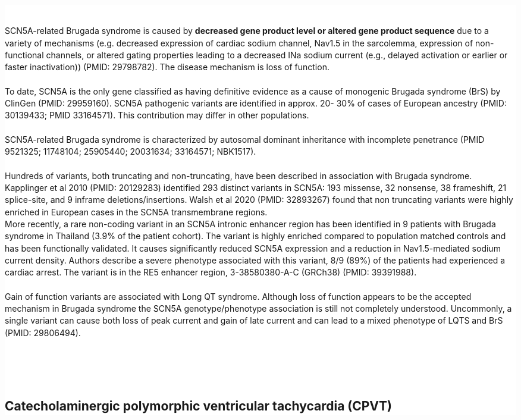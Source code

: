<td style="text-align:left;">

<br>

SCN5A-related Brugada syndrome is caused by **decreased gene product
level or altered gene product sequence** due to a variety of mechanisms
(e.g. decreased expression of cardiac sodium channel, Nav1.5 in the
sarcolemma, expression of non-functional channels, or altered gating
properties leading to a decreased INa sodium current (e.g., delayed
activation or earlier or faster inactivation)) (PMID: 29798782). The
disease mechanism is loss of function. <br><br> To date, SCN5A is the
only gene classified as having definitive evidence as a cause of
monogenic Brugada syndrome (BrS) by ClinGen (PMID: 29959160). SCN5A
pathogenic variants are identified in approx. 20- 30% of cases of
European ancestry (PMID: 30139433; PMID 33164571). This contribution may
differ in other populations. <br><br> SCN5A-related Brugada syndrome is
characterized by autosomal dominant inheritance with incomplete
penetrance (PMID 9521325; 11748104; 25905440; 20031634; 33164571;
NBK1517). <br><br>Hundreds of variants, both truncating and
non-truncating, have been described in association with Brugada
syndrome. Kapplinger et al 2010 (PMID: 20129283) identified 293 distinct
variants in SCN5A: 193 missense, 32 nonsense, 38 frameshift, 21
splice-site, and 9 inframe deletions/insertions. Walsh et al 2020 (PMID:
32893267) found that non truncating variants were highly enriched in
European cases in the SCN5A transmembrane regions.<br> More recently, a
rare non-coding variant in an SCN5A intronic enhancer region has been
identified in 9 patients with Brugada syndrome in Thailand (3.9% of the
patient cohort). The variant is highly enriched compared to population
matched controls and has been functionally validated. It causes
significantly reduced SCN5A expression and a reduction in
Nav1.5-mediated sodium current density. Authors describe a severe
phenotype associated with this variant, 8/9 (89%) of the patients had
experienced a cardiac arrest. The variant is in the RE5 enhancer region,
3-38580380-A-C (GRCh38) (PMID: 39391988).<br><br> Gain of function
variants are associated with Long QT syndrome. Although loss of function
appears to be the accepted mechanism in Brugada syndrome the SCN5A
genotype/phenotype association is still not completely understood.
Uncommonly, a single variant can cause both loss of peak current and
gain of late current and can lead to a mixed phenotype of LQTS and BrS
(PMID: 29806494).
</td>
</tr>
</tbody>
</table>
<br>
<p style="page-break-before: always;">
 
</p>

## Catecholaminergic polymorphic ventricular tachycardia (CPVT)
